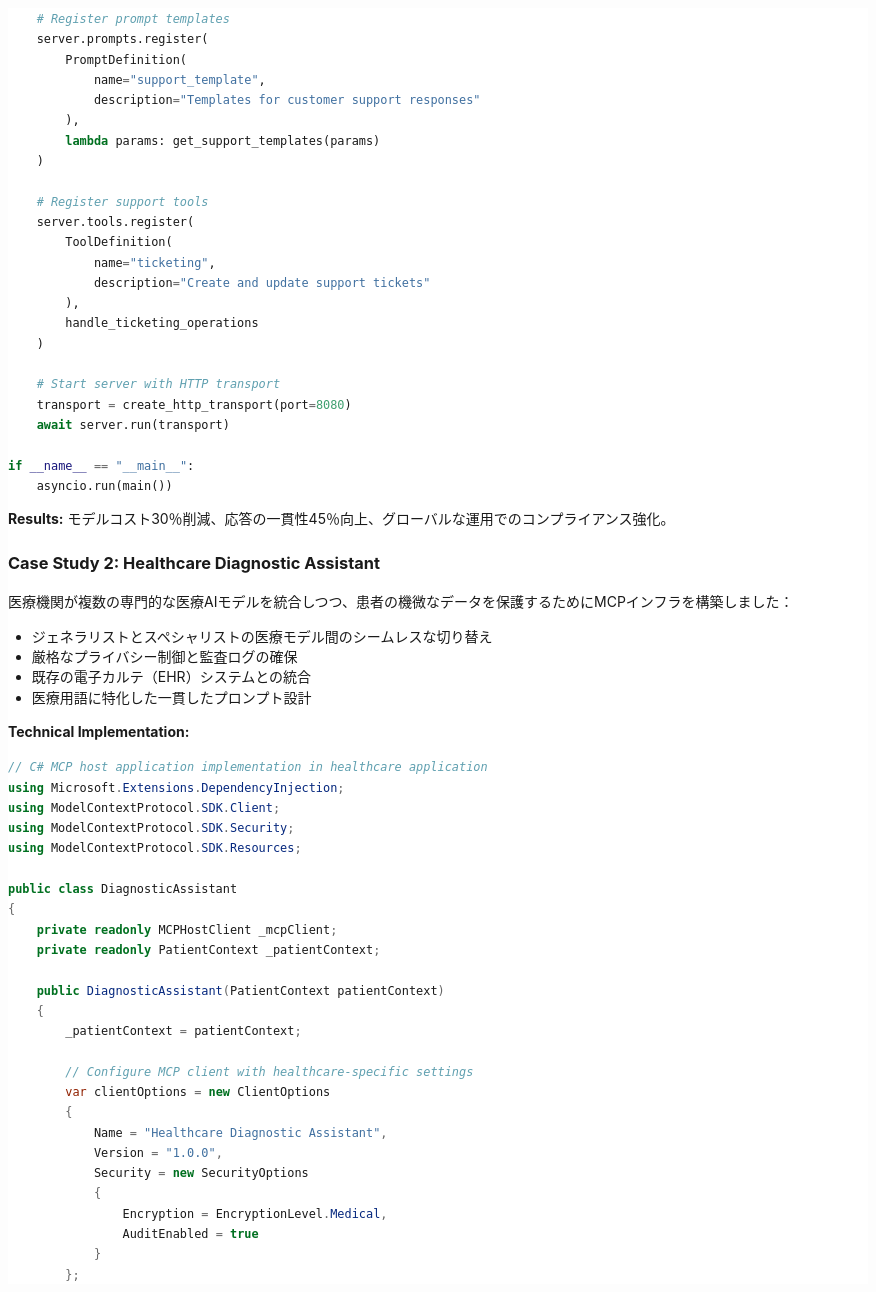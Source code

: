 ```python
    # Register prompt templates
    server.prompts.register(
        PromptDefinition(
            name="support_template",
            description="Templates for customer support responses"
        ),
        lambda params: get_support_templates(params)
    )
    
    # Register support tools
    server.tools.register(
        ToolDefinition(
            name="ticketing",
            description="Create and update support tickets"
        ),
        handle_ticketing_operations
    )
    
    # Start server with HTTP transport
    transport = create_http_transport(port=8080)
    await server.run(transport)

if __name__ == "__main__":
    asyncio.run(main())
```

**Results:** モデルコスト30％削減、応答の一貫性45％向上、グローバルな運用でのコンプライアンス強化。

### Case Study 2: Healthcare Diagnostic Assistant

医療機関が複数の専門的な医療AIモデルを統合しつつ、患者の機微なデータを保護するためにMCPインフラを構築しました：

- ジェネラリストとスペシャリストの医療モデル間のシームレスな切り替え
- 厳格なプライバシー制御と監査ログの確保
- 既存の電子カルテ（EHR）システムとの統合
- 医療用語に特化した一貫したプロンプト設計

**Technical Implementation:**  
```csharp
// C# MCP host application implementation in healthcare application
using Microsoft.Extensions.DependencyInjection;
using ModelContextProtocol.SDK.Client;
using ModelContextProtocol.SDK.Security;
using ModelContextProtocol.SDK.Resources;

public class DiagnosticAssistant
{
    private readonly MCPHostClient _mcpClient;
    private readonly PatientContext _patientContext;
    
    public DiagnosticAssistant(PatientContext patientContext)
    {
        _patientContext = patientContext;
        
        // Configure MCP client with healthcare-specific settings
        var clientOptions = new ClientOptions
        {
            Name = "Healthcare Diagnostic Assistant",
            Version = "1.0.0",
            Security = new SecurityOptions
            {
                Encryption = EncryptionLevel.Medical,
                AuditEnabled = true
            }
        };
```
